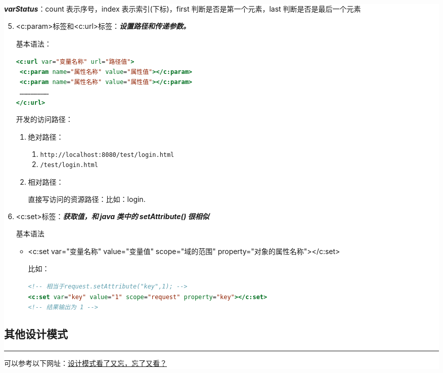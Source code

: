    ***varStatus***：count 表示序号，index 表示索引(下标)，first 判断是否是第一个元素，last 判断是否是最后一个元素

5. \<c:param>标签和\<c:url>标签：***设置路径和传递参数。***

   基本语法：

   ~~~jsp
   <c:url var="变量名称" url="路径值">
   	<c:param name="属性名称" value="属性值"></c:param>
   	<c:param name="属性名称" value="属性值"></c:param>
   	……………………
   </c:url>
   ~~~

   开发的访问路径：

   1. 绝对路径：

      1. `http://localhost:8080/test/login.html`
      2. `/test/login.html`

   2. 相对路径：

      直接写访问的资源路径：比如：login.

6. \<c:set>标签：***获取值，和 java 类中的 setAttribute() 很相似***

   基本语法

   - \<c:set var="变量名称" value="变量值" scope="域的范围" property="对象的属性名称">\</c:set>

     比如：

     ~~~jsp
     <!-- 相当于request.setAttribute("key",1); -->
     <c:set var="key" value="1" scope="request" property="key"></c:set>
     <!-- 结果输出为 1 -->
     ~~~

## 其他设计模式

---

可以参考以下网址：[设计模式看了又忘，忘了又看？](https://juejin.cn/post/6844903854174126088)
